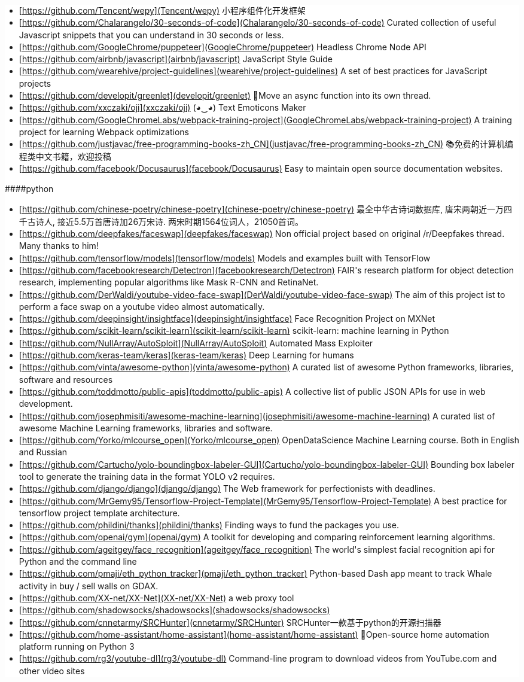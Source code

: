 * [https://github.com/Tencent/wepy](Tencent/wepy) 小程序组件化开发框架
* [https://github.com/Chalarangelo/30-seconds-of-code](Chalarangelo/30-seconds-of-code) Curated collection of useful Javascript snippets that you can understand in 30 seconds or less.
* [https://github.com/GoogleChrome/puppeteer](GoogleChrome/puppeteer) Headless Chrome Node API
* [https://github.com/airbnb/javascript](airbnb/javascript) JavaScript Style Guide
* [https://github.com/wearehive/project-guidelines](wearehive/project-guidelines) A set of best practices for JavaScript projects
* [https://github.com/developit/greenlet](developit/greenlet) 🦎Move an async function into its own thread.
* [https://github.com/xxczaki/oji](xxczaki/oji) (◕‿◕) Text Emoticons Maker
* [https://github.com/GoogleChromeLabs/webpack-training-project](GoogleChromeLabs/webpack-training-project) A training project for learning Webpack optimizations
* [https://github.com/justjavac/free-programming-books-zh_CN](justjavac/free-programming-books-zh_CN) 📚免费的计算机编程类中文书籍，欢迎投稿
* [https://github.com/facebook/Docusaurus](facebook/Docusaurus) Easy to maintain open source documentation websites.

####python
* [https://github.com/chinese-poetry/chinese-poetry](chinese-poetry/chinese-poetry) 最全中华古诗词数据库, 唐宋两朝近一万四千古诗人, 接近5.5万首唐诗加26万宋诗. 两宋时期1564位词人，21050首词。
* [https://github.com/deepfakes/faceswap](deepfakes/faceswap) Non official project based on original /r/Deepfakes thread. Many thanks to him!
* [https://github.com/tensorflow/models](tensorflow/models) Models and examples built with TensorFlow
* [https://github.com/facebookresearch/Detectron](facebookresearch/Detectron) FAIR's research platform for object detection research, implementing popular algorithms like Mask R-CNN and RetinaNet.
* [https://github.com/DerWaldi/youtube-video-face-swap](DerWaldi/youtube-video-face-swap) The aim of this project ist to perform a face swap on a youtube video almost automatically.
* [https://github.com/deepinsight/insightface](deepinsight/insightface) Face Recognition Project on MXNet
* [https://github.com/scikit-learn/scikit-learn](scikit-learn/scikit-learn) scikit-learn: machine learning in Python
* [https://github.com/NullArray/AutoSploit](NullArray/AutoSploit) Automated Mass Exploiter
* [https://github.com/keras-team/keras](keras-team/keras) Deep Learning for humans
* [https://github.com/vinta/awesome-python](vinta/awesome-python) A curated list of awesome Python frameworks, libraries, software and resources
* [https://github.com/toddmotto/public-apis](toddmotto/public-apis) A collective list of public JSON APIs for use in web development.
* [https://github.com/josephmisiti/awesome-machine-learning](josephmisiti/awesome-machine-learning) A curated list of awesome Machine Learning frameworks, libraries and software.
* [https://github.com/Yorko/mlcourse_open](Yorko/mlcourse_open) OpenDataScience Machine Learning course. Both in English and Russian
* [https://github.com/Cartucho/yolo-boundingbox-labeler-GUI](Cartucho/yolo-boundingbox-labeler-GUI) Bounding box labeler tool to generate the training data in the format YOLO v2 requires.
* [https://github.com/django/django](django/django) The Web framework for perfectionists with deadlines.
* [https://github.com/MrGemy95/Tensorflow-Project-Template](MrGemy95/Tensorflow-Project-Template) A best practice for tensorflow project template architecture.
* [https://github.com/phildini/thanks](phildini/thanks) Finding ways to fund the packages you use.
* [https://github.com/openai/gym](openai/gym) A toolkit for developing and comparing reinforcement learning algorithms.
* [https://github.com/ageitgey/face_recognition](ageitgey/face_recognition) The world's simplest facial recognition api for Python and the command line
* [https://github.com/pmaji/eth_python_tracker](pmaji/eth_python_tracker) Python-based Dash app meant to track Whale activity in buy / sell walls on GDAX.
* [https://github.com/XX-net/XX-Net](XX-net/XX-Net) a web proxy tool
* [https://github.com/shadowsocks/shadowsocks](shadowsocks/shadowsocks)
* [https://github.com/cnnetarmy/SRCHunter](cnnetarmy/SRCHunter) SRCHunter一款基于python的开源扫描器
* [https://github.com/home-assistant/home-assistant](home-assistant/home-assistant) 🏡Open-source home automation platform running on Python 3
* [https://github.com/rg3/youtube-dl](rg3/youtube-dl) Command-line program to download videos from YouTube.com and other video sites
